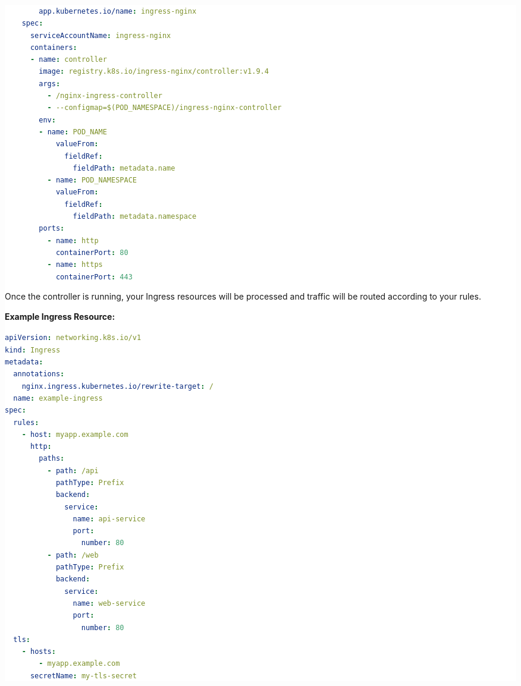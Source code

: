 ```yaml
        app.kubernetes.io/name: ingress-nginx
    spec:
      serviceAccountName: ingress-nginx
      containers:
      - name: controller
        image: registry.k8s.io/ingress-nginx/controller:v1.9.4
        args:
          - /nginx-ingress-controller
          - --configmap=$(POD_NAMESPACE)/ingress-nginx-controller
        env:
        - name: POD_NAME
            valueFrom:
              fieldRef:
                fieldPath: metadata.name
          - name: POD_NAMESPACE
            valueFrom:
              fieldRef:
                fieldPath: metadata.namespace
        ports:
          - name: http
            containerPort: 80
          - name: https
            containerPort: 443
```

Once the controller is running, your Ingress resources will be processed and traffic will be routed according to your rules.

**Example Ingress Resource:**

```yaml
apiVersion: networking.k8s.io/v1
kind: Ingress
metadata:
  annotations:
    nginx.ingress.kubernetes.io/rewrite-target: /
  name: example-ingress
spec:
  rules:
    - host: myapp.example.com
      http:
        paths:
          - path: /api
            pathType: Prefix
            backend:
              service:
                name: api-service
                port:
                  number: 80
          - path: /web
            pathType: Prefix
            backend:
              service:
                name: web-service
                port:
                  number: 80
  tls:
    - hosts:
        - myapp.example.com
      secretName: my-tls-secret
```

